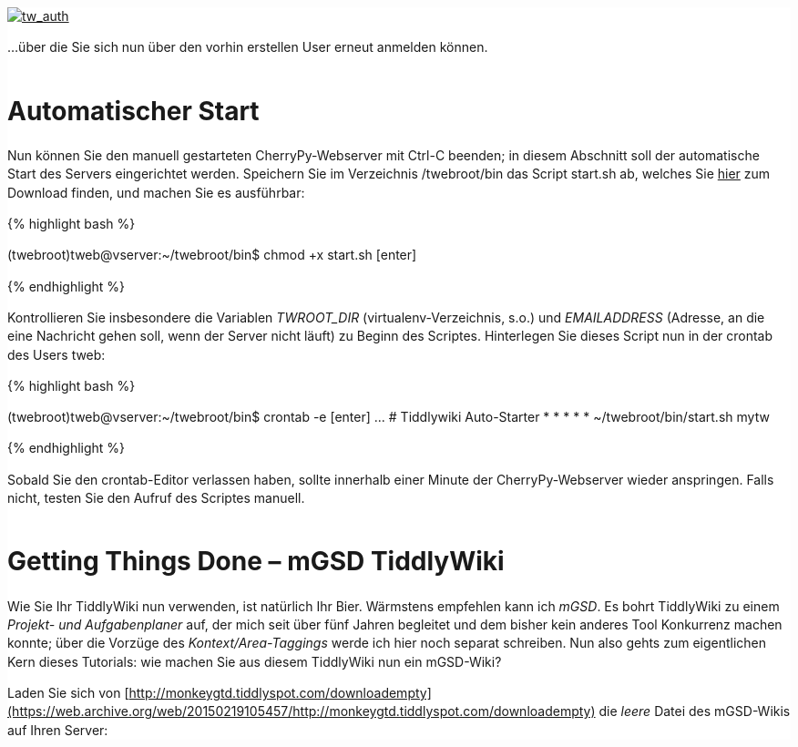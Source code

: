 [![](TiddlyWeb%20-%20TiddlyWiki%20und%20mGSD%20im%20Netz-Dateien/tw_auth.png "tw_auth")](https://web.archive.org/web/20150219105457/http://blog.simon-meggle.de/wp-content/uploads/2012/12/tw_auth.png)

…über die Sie sich nun über den vorhin erstellen User erneut anmelden
können.

Automatischer Start
===================

Nun können Sie den manuell gestarteten CherryPy-Webserver mit Ctrl-C
beenden; in diesem Abschnitt soll der automatische Start des Servers
eingerichtet werden.
 Speichern Sie im Verzeichnis /twebroot/bin das Script start.sh ab,
welches Sie
[hier](https://web.archive.org/web/20150219105457/http://blog.simon-meggle.de/wp-content/uploads/2012/12/start.sh_1.txt)
zum Download finden, und machen Sie es ausführbar:

{% highlight bash %}

(twebroot)tweb@vserver:\~/twebroot/bin\$ chmod +x start.sh [enter]

{% endhighlight %}

Kontrollieren Sie insbesondere die Variablen *TWROOT_DIR*
(virtualenv-Verzeichnis, s.o.) und *EMAILADDRESS* (Adresse, an die eine
Nachricht gehen soll, wenn der Server nicht läuft) zu Beginn des
Scriptes. Hinterlegen Sie dieses Script nun in der crontab des Users
tweb:

{% highlight bash %}

(twebroot)tweb@vserver:\~/twebroot/bin\$ crontab -e [enter]
...
\# Tiddlywiki Auto-Starter
\* \* \* \* \* \~/twebroot/bin/start.sh mytw

{% endhighlight %}

Sobald Sie den crontab-Editor verlassen haben, sollte innerhalb einer
Minute der CherryPy-Webserver wieder anspringen. Falls nicht, testen Sie
den Aufruf des Scriptes manuell.

Getting Things Done – mGSD TiddlyWiki
=====================================

Wie Sie Ihr TiddlyWiki nun verwenden, ist natürlich Ihr Bier. Wärmstens
empfehlen kann ich *mGSD*. Es bohrt TiddlyWiki zu einem *Projekt- und
Aufgabenplaner* auf, der mich seit über fünf Jahren begleitet und dem
bisher kein anderes Tool Konkurrenz machen konnte; über die Vorzüge des
*Kontext/Area-Taggings* werde ich hier noch separat schreiben. Nun also
gehts zum eigentlichen Kern dieses Tutorials: wie machen Sie aus diesem
TiddlyWiki nun ein mGSD-Wiki?

Laden Sie sich von
[http://monkeygtd.tiddlyspot.com/downloadempty](https://web.archive.org/web/20150219105457/http://monkeygtd.tiddlyspot.com/downloadempty)
die *leere* Datei des mGSD-Wikis auf Ihren Server:
